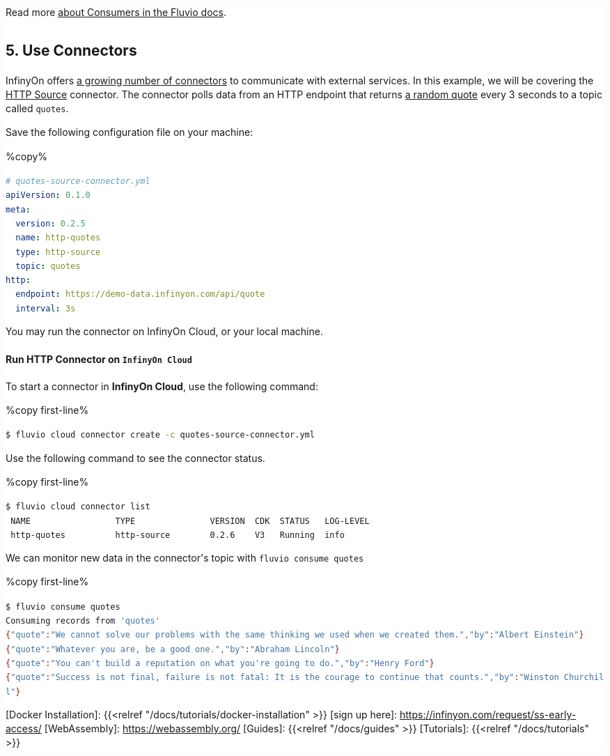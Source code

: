 Read more [about Consumers in the Fluvio docs].


## 5. Use Connectors

InfinyOn offers [a growing number of connectors] to communicate with external services.
In this example, we will be covering the [HTTP Source] connector. The connector polls data from an HTTP endpoint that returns [a random quote] every 3 seconds to a topic called `quotes`.

Save the following configuration file on your machine:

%copy%
```yaml
# quotes-source-connector.yml
apiVersion: 0.1.0
meta:
  version: 0.2.5
  name: http-quotes
  type: http-source
  topic: quotes
http:
  endpoint: https://demo-data.infinyon.com/api/quote
  interval: 3s
```

You may run the connector on InfinyOn Cloud, or your local machine.


#### Run HTTP Connector on `InfinyOn Cloud`

To start a connector in **InfinyOn Cloud**, use the following command:

%copy first-line%
```bash
$ fluvio cloud connector create -c quotes-source-connector.yml
```

Use the following command to see the connector status.

%copy first-line%
```bash
$ fluvio cloud connector list
 NAME                 TYPE               VERSION  CDK  STATUS   LOG-LEVEL 
 http-quotes          http-source        0.2.6    V3   Running  info   
```

We can monitor new data in the connector's topic with `fluvio consume quotes`

%copy first-line%
```bash
$ fluvio consume quotes
Consuming records from 'quotes'
{"quote":"We cannot solve our problems with the same thinking we used when we created them.","by":"Albert Einstein"}
{"quote":"Whatever you are, be a good one.","by":"Abraham Lincoln"}
{"quote":"You can't build a reputation on what you're going to do.","by":"Henry Ford"}
{"quote":"Success is not final, failure is not fatal: It is the courage to continue that counts.","by":"Winston Churchill"}
```


[`fluvio profile`]: https://fluvio.io/cli/client/profile/
[`Fluvio CLI`]: https://www.fluvio.io/cli/client/overview/
[Fluvio Cluster]: https://fluvio.io
[Infinyon Cloud]: https://infinyon.cloud/
[InfinyOn Hub]: https://infinyon.cloud/hub
[Connector Development Kit (cdk)]: https://fluvio.io/cli/connectors/cdk/
[SmartModule called jolt]: https://fluvio.io/smartmodules/certified/jolt/
[SmartModule Jolt]: https://fluvio.io/smartmodules/certified/jolt/
[SmartModule Developer Kit (smdk)]: https://www.fluvio.io/smartmodules/smdk/overview/
[about Topics in the Fluvio docs]: https://www.fluvio.io/cli/cluster/topic/
[about Producers in the Fluvio docs]: https://www.fluvio.io/cli/client/produce/
[about Consumers in the Fluvio docs]: https://www.fluvio.io/cli/client/consume/
[a growing number of connectors]: https://www.fluvio.io/connectors/
[a random quote]: https://demo-data.infinyon.com/api/quote
[about Connectors in the Fluvio docs]: https://www.fluvio.io/connectors/
[HTTP Source]: https://www.fluvio.io/connectors/inbound/http/
[free Infinyon Cloud account]: https://infinyon.cloud/signup
[InfinyOn Cloud sign-up page]: https://infinyon.cloud/signup
[Docker Installation]: {{<relref "/docs/tutorials/docker-installation" >}}
[sign up here]: https://infinyon.com/request/ss-early-access/
[WebAssembly]: https://webassembly.org/
[Guides]: {{<relref "/docs/guides" >}}
[Tutorials]: {{<relref "/docs/tutorials" >}}